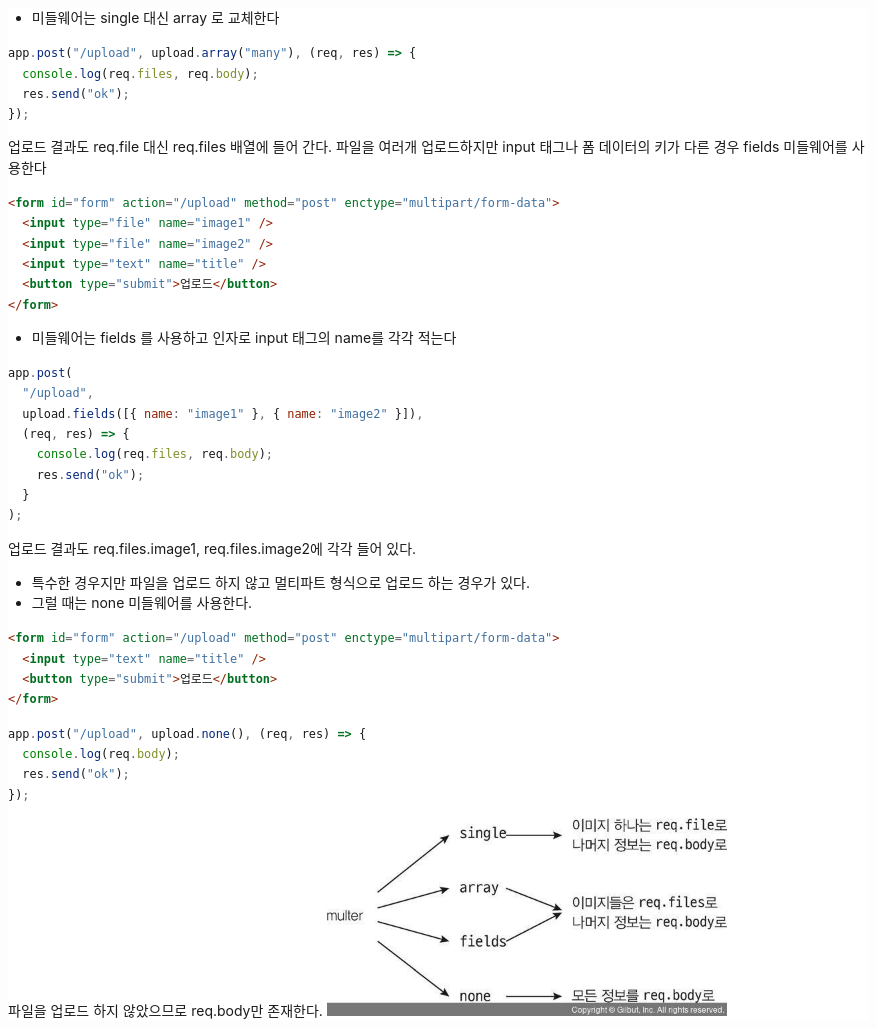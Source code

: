 - 미들웨어는 single 대신 array 로 교체한다

```javascript
app.post("/upload", upload.array("many"), (req, res) => {
  console.log(req.files, req.body);
  res.send("ok");
});
```

업로드 결과도 req.file 대신 req.files 배열에 들어 간다.
파일을 여러개 업로드하지만 input 태그나 폼 데이터의 키가 다른 경우 fields 미들웨어를 사용한다

```html
<form id="form" action="/upload" method="post" enctype="multipart/form-data">
  <input type="file" name="image1" />
  <input type="file" name="image2" />
  <input type="text" name="title" />
  <button type="submit">업로드</button>
</form>
```

- 미들웨어는 fields 를 사용하고 인자로 input 태그의 name를 각각 적는다

```javascript
app.post(
  "/upload",
  upload.fields([{ name: "image1" }, { name: "image2" }]),
  (req, res) => {
    console.log(req.files, req.body);
    res.send("ok");
  }
);
```

업로드 결과도 req.files.image1, req.files.image2에 각각 들어 있다.

- 특수한 경우지만 파일을 업로드 하지 않고 멀티파트 형식으로 업로드 하는 경우가 있다.
- 그럴 때는 none 미들웨어를 사용한다.

```html
<form id="form" action="/upload" method="post" enctype="multipart/form-data">
  <input type="text" name="title" />
  <button type="submit">업로드</button>
</form>
```

```javascript
app.post("/upload", upload.none(), (req, res) => {
  console.log(req.body);
  res.send("ok");
});
```

파일을 업로드 하지 않았으므로 req.body만 존재한다.
<img src="../images/multer.png" width="400px"></img>